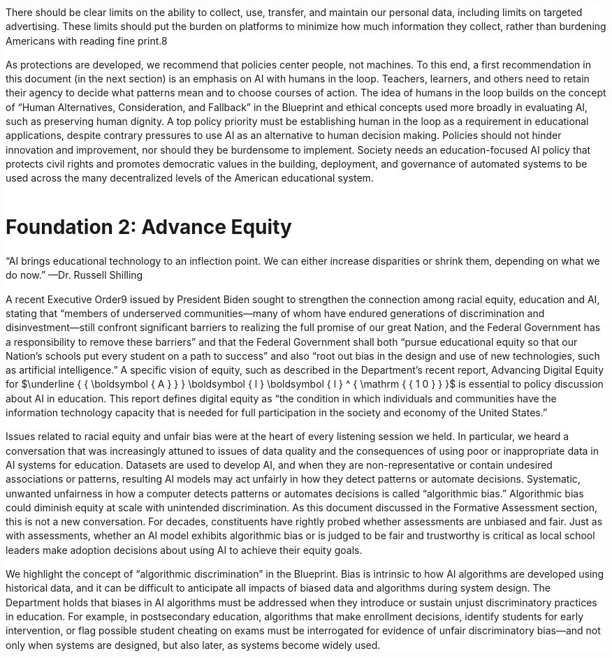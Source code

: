 There should be clear limits on the ability to collect, use, transfer, and maintain our personal data, including limits on targeted advertising. These limits should put the burden on platforms to minimize how much information they collect, rather than burdening Americans with reading fine print.8

As protections are developed, we recommend that policies center people, not machines. To this end, a first recommendation in this document (in the next section) is an emphasis on AI with humans in the loop. Teachers, learners, and others need to retain their agency to decide what patterns mean and to choose courses of action. The idea of humans in the loop builds on the concept of “Human Alternatives, Consideration, and Fallback” in the Blueprint and ethical concepts used more broadly in evaluating AI, such as preserving human dignity. A top policy priority must be establishing human in the loop as a requirement in educational applications, despite contrary pressures to use AI as an alternative to human decision making. Policies should not hinder innovation and improvement, nor should they be burdensome to implement. Society needs an education-focused AI policy that protects civil rights and promotes democratic values in the building, deployment, and governance of automated systems to be used across the many decentralized levels of the American educational system.

# Foundation 2: Advance Equity

“AI brings educational technology to an inflection point. We can either increase disparities or shrink them, depending on what we do now.” —Dr. Russell Shilling

A recent Executive Order9 issued by President Biden sought to strengthen the connection among racial equity, education and AI, stating that “members of underserved communities—many of whom have endured generations of discrimination and disinvestment—still confront significant barriers to realizing the full promise of our great Nation, and the Federal Government has a responsibility to remove these barriers” and that the Federal Government shall both “pursue educational equity so that our Nation’s schools put every student on a path to success” and also “root out bias in the design and use of new technologies, such as artificial intelligence.” A specific vision of equity, such as described in the Department’s recent report, Advancing Digital Equity for $\underline { { \boldsymbol { A } } } \boldsymbol { l } \boldsymbol { l } ^ { \mathrm { { 1 0 } } }$ is essential to policy discussion about AI in education. This report defines digital equity as “the condition in which individuals and communities have the information technology capacity that is needed for full participation in the society and economy of the United States.”

Issues related to racial equity and unfair bias were at the heart of every listening session we held. In particular, we heard a conversation that was increasingly attuned to issues of data quality and the consequences of using poor or inappropriate data in AI systems for education. Datasets are used to develop AI, and when they are non-representative or contain undesired associations or patterns, resulting AI models may act unfairly in how they detect patterns or automate decisions. Systematic, unwanted unfairness in how a computer detects patterns or automates decisions is called “algorithmic bias.” Algorithmic bias could diminish equity at scale with unintended discrimination. As this document discussed in the Formative Assessment section, this is not a new conversation. For decades, constituents have rightly probed whether assessments are unbiased and fair. Just as with assessments, whether an AI model exhibits algorithmic bias or is judged to be fair and trustworthy is critical as local school leaders make adoption decisions about using AI to achieve their equity goals.

We highlight the concept of “algorithmic discrimination” in the Blueprint. Bias is intrinsic to how AI algorithms are developed using historical data, and it can be difficult to anticipate all impacts of biased data and algorithms during system design. The Department holds that biases in AI algorithms must be addressed when they introduce or sustain unjust discriminatory practices in education. For example, in postsecondary education, algorithms that make enrollment decisions, identify students for early intervention, or flag possible student cheating on exams must be interrogated for evidence of unfair discriminatory bias—and not only when systems are designed, but also later, as systems become widely used.
